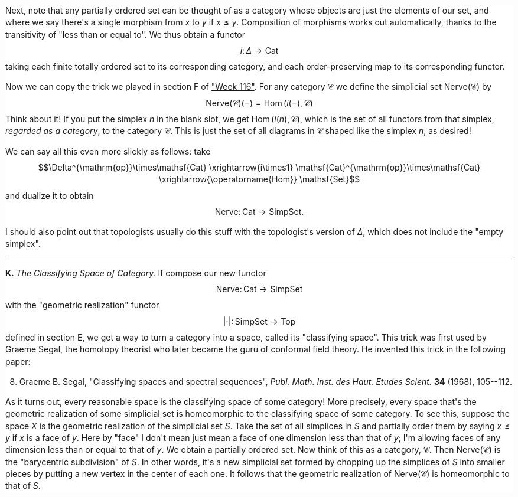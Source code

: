 Next, note that any partially ordered set can be thought of as a
category whose objects are just the elements of our set, and where we
say there's a single morphism from $x$ to $y$ if $x\leqslant y$. Composition of
morphisms works out automatically, thanks to the transitivity of "less
than or equal to". We thus obtain a functor
$$i\colon\Delta\to\mathsf{Cat}$$
taking each finite totally ordered set to its corresponding category,
and each order-preserving map to its corresponding functor.

Now we can copy the trick we played in section F of
["Week 116"](#week116). For any category $\mathcal{C}$ we define the simplicial
set $\mathrm{Nerve}(\mathcal{C})$ by
$$\mathrm{Nerve}(\mathcal{C})(-) = \operatorname{Hom}(i(-),\mathcal{C})$$
Think about it! If you put the simplex $n$ in the blank slot, we get
$\operatorname{Hom}(i(n),\mathcal{C})$, which is the set of all functors from that simplex,
*regarded as a category*, to the category $\mathcal{C}$. This is just the set of all
diagrams in $\mathcal{C}$ shaped like the simplex $n$, as desired!

We can say all this even more slickly as follows: take
$$\Delta^{\mathrm{op}}\times\mathsf{Cat} \xrightarrow{i\times1} \mathsf{Cat}^{\mathrm{op}}\times\mathsf{Cat} \xrightarrow{\operatorname{Hom}} \mathsf{Set}$$
and dualize it to obtain
$$\mathrm{Nerve}\colon\mathsf{Cat}\to\mathsf{SimpSet}.$$

I should also point out that topologists usually do this stuff with the
topologist's version of $\Delta$, which does not include the "empty
simplex".

------------------------------------------------------------------------

**K.** _The Classifying Space of Category._ If compose our new functor
$$\mathrm{Nerve}\colon\mathsf{Cat}\to\mathsf{SimpSet}$$
with the "geometric realization" functor
$$|\cdot|\colon\mathsf{SimpSet}\to\mathsf{Top}$$
defined in section E, we get a way to turn a category into a space,
called its "classifying space". This trick was first used by Graeme
Segal, the homotopy theorist who later became the guru of conformal
field theory. He invented this trick in the following paper:

8) Graeme B. Segal, "Classifying spaces and spectral sequences", _Publ. Math. Inst. des Haut. Etudes Scient._ **34** (1968), 105--112.

As it turns out, every reasonable space is the classifying space of some
category! More precisely, every space that's the geometric realization
of some simplicial set is homeomorphic to the classifying space of some
category. To see this, suppose the space $X$ is the geometric realization
of the simplicial set $S$. Take the set of all simplices in $S$ and
partially order them by saying $x\leqslant y$ if $x$ is a face of $y$. Here by
"face" I don't mean just mean a face of one dimension less than that
of $y$; I'm allowing faces of any dimension less than or equal to that of
$y$. We obtain a partially ordered set. Now think of this as a category,
$\mathcal{C}$. Then $\mathrm{Nerve}(\mathcal{C})$ is the "barycentric subdivision" of $S$. In other
words, it's a new simplicial set formed by chopping up the simplices of
$S$ into smaller pieces by putting a new vertex in the center of each one.
It follows that the geometric realization of $\mathrm{Nerve}(\mathcal{C})$ is homeomorphic to
that of $S$.
